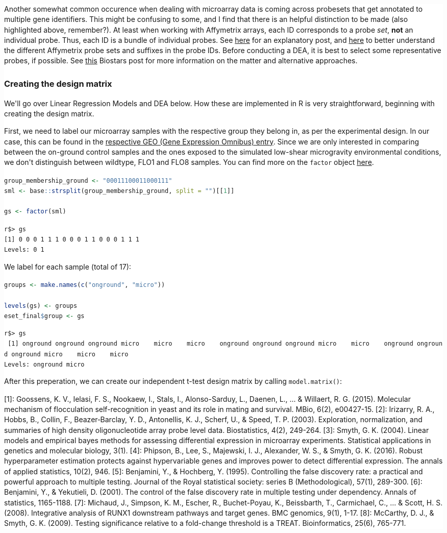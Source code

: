 Another somewhat common occurence when dealing with microarray data is coming across probesets that get annotated to multiple gene identifiers.
This might be confusing to some, and I find that there is an helpful distinction to be made (also highlighted above, remember?).
At least when working with Affymetrix arrays, each ID corresponds to a probe _set_, **not** an individual probe. Thus, each ID is a bundle of individual probes. See [here](https://www.reddit.com/r/bioinformatics/comments/544zqi/multiple_probes_for_one_gene/d7zpcxj) for an explanatory post, and [here](https://www.affymetrix.com/support/help/faqs/mouse_430/faq_8.affx) to better understand the different Affymetrix probe sets and suffixes in the probe IDs.
Before conducting a DEA, it is best to select some representative probes, if possible. See [this](https://www.biostars.org/p/47421/) Biostars post for more information on the matter and alternative approaches.

### Creating the design matrix

We'll go over Linear Regression Models and DEA below.
How these are implemented in R is very straightforward, beginning with creating the design matrix.

First, we need to label our microarray samples with the respective group they belong in, as per the experimental design. In our case, this can be found in the [respective GEO (Gene Expression Omnibus) entry](https://www.ncbi.nlm.nih.gov/geo/geo2r/?acc=GSE64468). Since we are only interested in comparing between the on-ground control samples and the ones exposed to the simulated low-shear microgravity environmental conditions, we don't distinguish between wildtype, FLO1 and FLO8 samples. You can find more on the `factor` object [here](https://www.rdocumentation.org/packages/base/versions/3.6.2/topics/factor).

```r
group_membership_ground <- "00011100011000111"
sml <- base::strsplit(group_membership_ground, split = "")[[1]]

gs <- factor(sml)
```

```
r$> gs
[1] 0 0 0 1 1 1 0 0 0 1 1 0 0 0 1 1 1
Levels: 0 1
```

We label for each sample (total of 17):

```r
groups <- make.names(c("onground", "micro"))

levels(gs) <- groups
eset_final$group <- gs
```

```
r$> gs  
 [1] onground onground onground micro    micro    micro    onground onground onground micro    micro    onground onground onground micro    micro    micro   
Levels: onground micro
```

After this preperation, we can create our independent t-test design matrix by calling `model.matrix()`:


[1]: Goossens, K. V., Ielasi, F. S., Nookaew, I., Stals, I., Alonso-Sarduy, L., Daenen, L., ... & Willaert, R. G. (2015). Molecular mechanism of flocculation self-recognition in yeast and its role in mating and survival. MBio, 6(2), e00427-15.
[2]: Irizarry, R. A., Hobbs, B., Collin, F., Beazer‐Barclay, Y. D., Antonellis, K. J., Scherf, U., & Speed, T. P. (2003). Exploration, normalization, and summaries of high density oligonucleotide array probe level data. Biostatistics, 4(2), 249-264.
[3]: Smyth, G. K. (2004). Linear models and empirical bayes methods for assessing differential expression in microarray experiments. Statistical applications in genetics and molecular biology, 3(1).
[4]: Phipson, B., Lee, S., Majewski, I. J., Alexander, W. S., & Smyth, G. K. (2016). Robust hyperparameter estimation protects against hypervariable genes and improves power to detect differential expression. The annals of applied statistics, 10(2), 946.
[5]: Benjamini, Y., & Hochberg, Y. (1995). Controlling the false discovery rate: a practical and powerful approach to multiple testing. Journal of the Royal statistical society: series B (Methodological), 57(1), 289-300.
[6]: Benjamini, Y., & Yekutieli, D. (2001). The control of the false discovery rate in multiple testing under dependency. Annals of statistics, 1165-1188.
[7]: Michaud, J., Simpson, K. M., Escher, R., Buchet-Poyau, K., Beissbarth, T., Carmichael, C., ... & Scott, H. S. (2008). Integrative analysis of RUNX1 downstream pathways and target genes. BMC genomics, 9(1), 1-17.
[8]: McCarthy, D. J., & Smyth, G. K. (2009). Testing significance relative to a fold-change threshold is a TREAT. Bioinformatics, 25(6), 765-771.